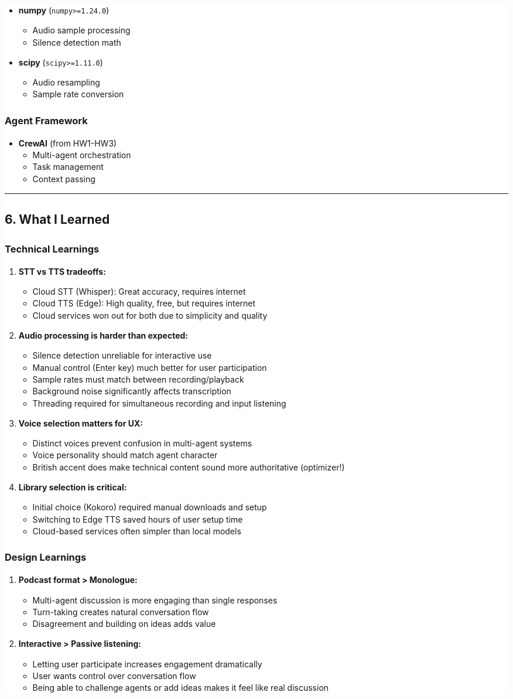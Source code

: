 - **numpy** (`numpy>=1.24.0`)
  - Audio sample processing
  - Silence detection math

- **scipy** (`scipy>=1.11.0`)
  - Audio resampling
  - Sample rate conversion

### Agent Framework
- **CrewAI** (from HW1-HW3)
  - Multi-agent orchestration
  - Task management
  - Context passing

---

## 6. What I Learned

### Technical Learnings

1. **STT vs TTS tradeoffs:**
   - Cloud STT (Whisper): Great accuracy, requires internet
   - Cloud TTS (Edge): High quality, free, but requires internet
   - Cloud services won out for both due to simplicity and quality

2. **Audio processing is harder than expected:**
   - Silence detection unreliable for interactive use
   - Manual control (Enter key) much better for user participation
   - Sample rates must match between recording/playback
   - Background noise significantly affects transcription
   - Threading required for simultaneous recording and input listening

3. **Voice selection matters for UX:**
   - Distinct voices prevent confusion in multi-agent systems
   - Voice personality should match agent character
   - British accent does make technical content sound more authoritative (optimizer!)

4. **Library selection is critical:**
   - Initial choice (Kokoro) required manual downloads and setup
   - Switching to Edge TTS saved hours of user setup time
   - Cloud-based services often simpler than local models

### Design Learnings

1. **Podcast format > Monologue:**
   - Multi-agent discussion is more engaging than single responses
   - Turn-taking creates natural conversation flow
   - Disagreement and building on ideas adds value

2. **Interactive > Passive listening:**
   - Letting user participate increases engagement dramatically
   - User wants control over conversation flow
   - Being able to challenge agents or add ideas makes it feel like real discussion
